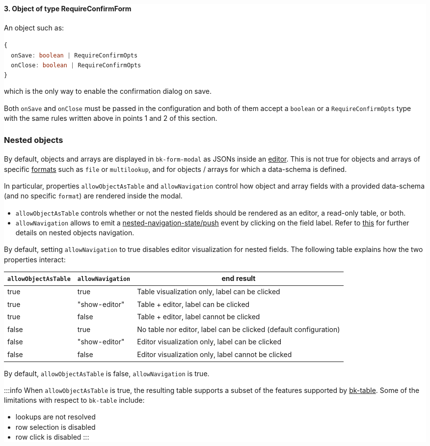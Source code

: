 #### 3. Object of type RequireConfirmForm

An object such as:
```typescript
{
  onSave: boolean | RequireConfirmOpts
  onClose: boolean | RequireConfirmOpts
}
```
which is the only way to enable the confirmation dialog on save.

Both `onSave` and `onClose` must be passed in the configuration and both of them accept a `boolean` or a `RequireConfirmOpts` type with the same rules written above in points 1 and 2 of this section. 


### Nested objects

By default, objects and arrays are displayed in `bk-form-modal` as JSONs inside an [editor](https://microsoft.github.io/monaco-editor/).
This is not true for objects and arrays of specific [formats](../30_page_layout.md#data-schema) such as `file` or `multilookup`, and for objects / arrays for which a data-schema is defined.

In particular, properties `allowObjectAsTable` and `allowNavigation` control how object and array fields with a provided data-schema (and no specific `format`) are rendered inside the modal.
- `allowObjectAsTable` controls whether or not the nested fields should be rendered as an editor, a read-only table, or both.
- `allowNavigation` allows to emit a [nested-navigation-state/push](../events#nested-navigation-state---push) event by clicking on the field label. Refer to [this](../page_layout#nested-dataschemas) for further details on nested objects navigation.

By default, setting `allowNavigation` to true disables editor visualization for nested fields. The following table explains how the two properties interact:

| `allowObjectAsTable` | `allowNavigation` | end result |
| -------------------- | ----------------- | ---------- |
| true | true | Table visualization only, label can be clicked |
| true | "show-editor" | Table + editor, label can be clicked |
| true | false | Table + editor, label cannot be clicked |
| false | true | No table nor editor, label can be clicked (default configuration) |
| false | "show-editor" | Editor visualization only, label can be clicked |
| false | false | Editor visualization only, label cannot be clicked |

By default, `allowObjectAsTable` is false, `allowNavigation` is true.

:::info
When `allowObjectAsTable` is true, the resulting table supports a subset of the features supported by [bk-table](./60_data_visualization.md#bk-table).
Some of the limitations with respect to `bk-table` include:
  - lookups are not resolved
  - row selection is disabled
  - row click is disabled
:::
